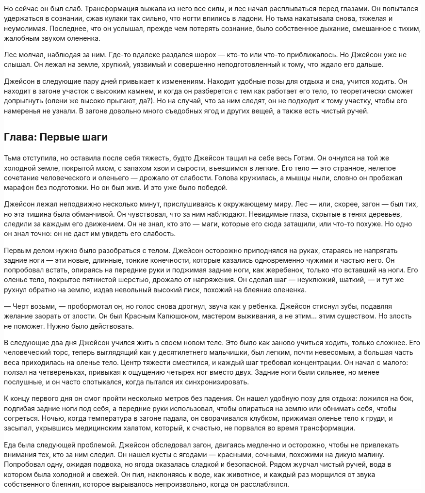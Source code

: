 Но сейчас он был слаб. Трансформация выжала из него все силы, и лес начал расплываться перед глазами. Он попытался удержаться в сознании, сжав кулаки так сильно, что ногти впились в ладони. Но тьма накатывала снова, тяжелая и неумолимая. Последнее, что он услышал, прежде чем потерять сознание, было собственное дыхание, смешанное с тихим, жалобным звуком олененка.

Лес молчал, наблюдая за ним. Где-то вдалеке раздался шорох — кто-то или что-то приближалось. Но Джейсон уже не слышал. Он лежал на земле, хрупкий, уязвимый и совершенно неподготовленный к тому, что ждало его дальше.

Джейсон в следующие пару дней привыкает к изменениям. Находит удобные позы для отдыха и сна, учится ходить. Он находит в загоне участок с высоким камнем, и когда он разберется с тем как работает его тело, то теоретически сможет допрыгнуть (олени же высоко прыгают, да?). Но на случай, что за ним следят, он не подходит к тому участку, чтобы его намеренья не узнали. В загоне довольно много съедобных ягод и других вещей, а также есть чистый ручей.

## Глава: Первые шаги

Тьма отступила, но оставила после себя тяжесть, будто Джейсон тащил на себе весь Готэм. Он очнулся на той же холодной земле, покрытой мхом, с запахом хвои и сырости, въевшимся в легкие. Его тело — это странное, нелепое сочетание человеческого и оленьего — дрожало от слабости. Голова кружилась, а мышцы ныли, словно он пробежал марафон без подготовки. Но он был жив. И это уже было победой.

Джейсон лежал неподвижно несколько минут, прислушиваясь к окружающему миру. Лес — или, скорее, загон — был тих, но эта тишина была обманчивой. Он чувствовал, что за ним наблюдают. Невидимые глаза, скрытые в тенях деревьев, следили за каждым его движением. Он не знал, кто это — маги, которые его сюда затащили, или что-то похуже. Но одно он знал точно: он не даст им увидеть его слабость.

Первым делом нужно было разобраться с телом. Джейсон осторожно приподнялся на руках, стараясь не напрягать задние ноги — эти новые, длинные, тонкие конечности, которые казались одновременно чужими и частью него. Он попробовал встать, опираясь на передние руки и поджимая задние ноги, как жеребенок, только что вставший на ноги. Его оленье тело, покрытое пятнистой шерстью, дрожало от напряжения. Он сделал шаг — неуклюжий, шаткий, — и тут же рухнул обратно на землю, издав невольный высокий писк, похожий на блеяние олененка.

— Черт возьми, — пробормотал он, но голос снова дрогнул, звуча как у ребенка. Джейсон стиснул зубы, подавляя желание заорать от злости. Он был Красным Капюшоном, мастером выживания, а не этим... этим существом. Но злость не поможет. Нужно было действовать.

В следующие два дня Джейсон учился жить в своем новом теле. Это было как заново учиться ходить, только сложнее. Его человеческий торс, теперь выглядящий как у десятилетнего мальчишки, был легким, почти невесомым, а большая часть веса приходилась на оленье тело. Центр тяжести сместился, и каждый шаг требовал концентрации. Он начал с малого: ползал на четвереньках, привыкая к ощущению четырех ног вместо двух. Задние ноги были сильнее, но менее послушные, и он часто спотыкался, когда пытался их синхронизировать.

К концу первого дня он смог пройти несколько метров без падения. Он нашел удобную позу для отдыха: ложился на бок, подгибая задние ноги под себя, а передние руки использовал, чтобы опираться на землю или обнимать себя, чтобы согреться. Ночью, когда температура в загоне падала, он сворачивался клубком, прижимая оленье тело к груди, и засыпал, укрывшись медицинским халатом, который, к счастью, не порвался во время трансформации.

Еда была следующей проблемой. Джейсон обследовал загон, двигаясь медленно и осторожно, чтобы не привлекать внимания тех, кто за ним следил. Он нашел кусты с ягодами — красными, сочными, похожими на дикую малину. Попробовал одну, ожидая подвоха, но ягода оказалась сладкой и безопасной. Рядом журчал чистый ручей, вода в котором была холодной и свежей. Он пил, наклоняясь к воде, как животное, и каждый раз морщился от звука собственного блеяния, которое вырывалось непроизвольно, когда он расслаблялся.

